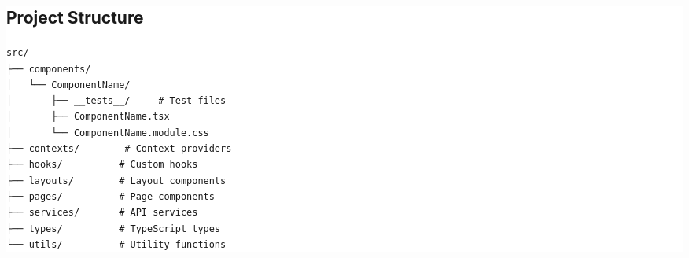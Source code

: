## Project Structure

```
src/
├── components/
│   └── ComponentName/
│       ├── __tests__/     # Test files
│       ├── ComponentName.tsx
│       └── ComponentName.module.css
├── contexts/        # Context providers
├── hooks/          # Custom hooks
├── layouts/        # Layout components
├── pages/          # Page components
├── services/       # API services
├── types/          # TypeScript types
└── utils/          # Utility functions
```

